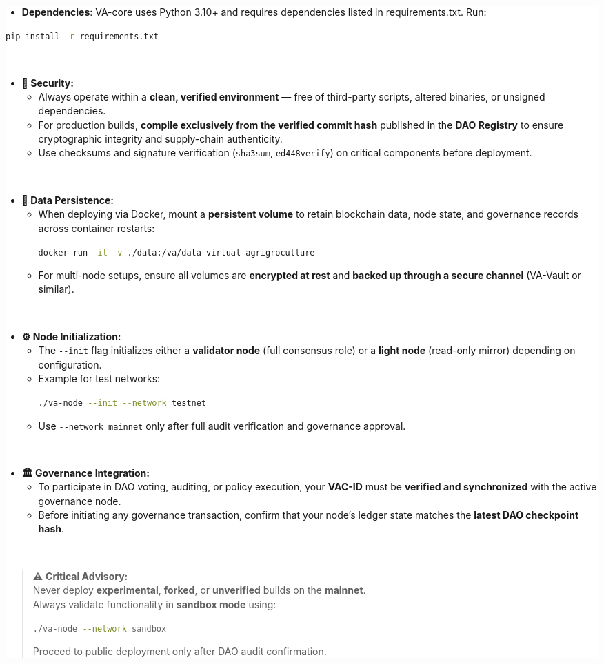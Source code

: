 - **Dependencies**:
VA-core uses Python 3.10+ and requires dependencies listed in requirements.txt.
Run:
```bash
pip install -r requirements.txt
```
<br>

- **🔐 Security:**  
  - Always operate within a **clean, verified environment** — free of third-party scripts, altered binaries, or unsigned dependencies.  
  - For production builds, **compile exclusively from the verified commit hash** published in the **DAO Registry** to ensure cryptographic integrity and supply-chain authenticity.  
  - Use checksums and signature verification (`sha3sum`, `ed448verify`) on critical components before deployment.

<br>

- **💾 Data Persistence:**  
  - When deploying via Docker, mount a **persistent volume** to retain blockchain data, node state, and governance records across container restarts:  
    ```bash
    docker run -it -v ./data:/va/data virtual-agrigroculture
    ```  
  - For multi-node setups, ensure all volumes are **encrypted at rest** and **backed up through a secure channel** (VA-Vault or similar).

<br>

- **⚙️ Node Initialization:**  
  - The `--init` flag initializes either a **validator node** (full consensus role) or a **light node** (read-only mirror) depending on configuration.  
  - Example for test networks:  
    ```bash
    ./va-node --init --network testnet
    ```  
  - Use `--network mainnet` only after full audit verification and governance approval.

<br>

- **🏛️ Governance Integration:**  
  - To participate in DAO voting, auditing, or policy execution, your **VAC-ID** must be **verified and synchronized** with the active governance node.  
  - Before initiating any governance transaction, confirm that your node’s ledger state matches the **latest DAO checkpoint hash**.

<br>

> ⚠️ **Critical Advisory:**  
> Never deploy **experimental**, **forked**, or **unverified** builds on the **mainnet**.  
> Always validate functionality in **sandbox mode** using:
> ```bash
> ./va-node --network sandbox
> ```
> Proceed to public deployment only after DAO audit confirmation.
